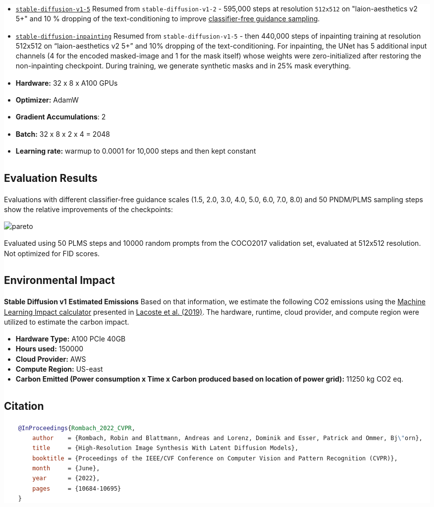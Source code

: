 - [`stable-diffusion-v1-5`](https://huggingface.co/sd-legacy/stable-diffusion-v1-5) Resumed from `stable-diffusion-v1-2` - 595,000 steps at resolution `512x512` on "laion-aesthetics v2 5+" and 10 % dropping of the text-conditioning to improve [classifier-free guidance sampling](https://arxiv.org/abs/2207.12598).
- [`stable-diffusion-inpainting`](https://huggingface.co/sd-legacy/stable-diffusion-inpainting) Resumed from `stable-diffusion-v1-5` - then 440,000 steps of inpainting training at resolution 512x512 on “laion-aesthetics v2 5+” and 10% dropping of the text-conditioning. For inpainting, the UNet has 5 additional input channels (4 for the encoded masked-image and 1 for the mask itself) whose weights were zero-initialized after restoring the non-inpainting checkpoint. During training, we generate synthetic masks and in 25% mask everything.

- **Hardware:** 32 x 8 x A100 GPUs
- **Optimizer:** AdamW
- **Gradient Accumulations**: 2
- **Batch:** 32 x 8 x 2 x 4 = 2048
- **Learning rate:** warmup to 0.0001 for 10,000 steps and then kept constant

## Evaluation Results 
Evaluations with different classifier-free guidance scales (1.5, 2.0, 3.0, 4.0,
5.0, 6.0, 7.0, 8.0) and 50 PNDM/PLMS sampling
steps show the relative improvements of the checkpoints:

![pareto](https://huggingface.co/CompVis/stable-diffusion/resolve/main/v1-1-to-v1-5.png)

Evaluated using 50 PLMS steps and 10000 random prompts from the COCO2017 validation set, evaluated at 512x512 resolution.  Not optimized for FID scores.
## Environmental Impact

**Stable Diffusion v1** **Estimated Emissions**
Based on that information, we estimate the following CO2 emissions using the [Machine Learning Impact calculator](https://mlco2.github.io/impact#compute) presented in [Lacoste et al. (2019)](https://arxiv.org/abs/1910.09700). The hardware, runtime, cloud provider, and compute region were utilized to estimate the carbon impact.

- **Hardware Type:** A100 PCIe 40GB
- **Hours used:** 150000
- **Cloud Provider:** AWS
- **Compute Region:** US-east
- **Carbon Emitted (Power consumption x Time x Carbon produced based on location of power grid):** 11250 kg CO2 eq.


## Citation

```bibtex
    @InProceedings{Rombach_2022_CVPR,
        author    = {Rombach, Robin and Blattmann, Andreas and Lorenz, Dominik and Esser, Patrick and Ommer, Bj\"orn},
        title     = {High-Resolution Image Synthesis With Latent Diffusion Models},
        booktitle = {Proceedings of the IEEE/CVF Conference on Computer Vision and Pattern Recognition (CVPR)},
        month     = {June},
        year      = {2022},
        pages     = {10684-10695}
    }
```
